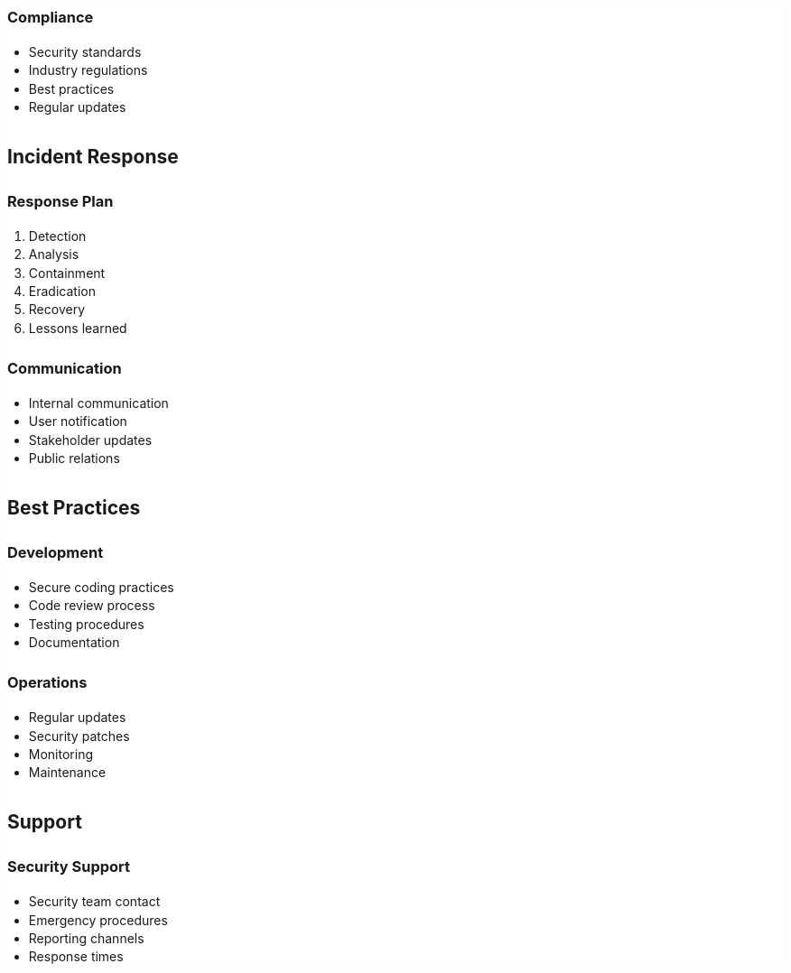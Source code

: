 ### Compliance
- Security standards
- Industry regulations
- Best practices
- Regular updates

## Incident Response

### Response Plan
1. Detection
2. Analysis
3. Containment
4. Eradication
5. Recovery
6. Lessons learned

### Communication
- Internal communication
- User notification
- Stakeholder updates
- Public relations

## Best Practices

### Development
- Secure coding practices
- Code review process
- Testing procedures
- Documentation

### Operations
- Regular updates
- Security patches
- Monitoring
- Maintenance

## Support

### Security Support
- Security team contact
- Emergency procedures
- Reporting channels
- Response times 